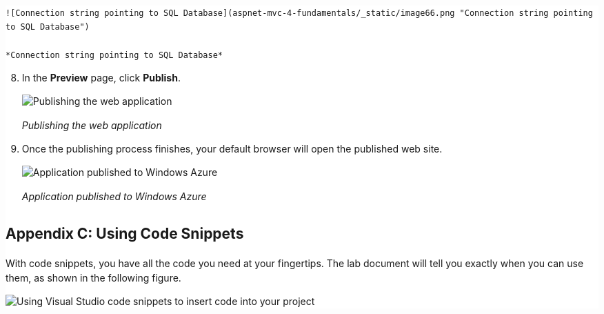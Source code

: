     ![Connection string pointing to SQL Database](aspnet-mvc-4-fundamentals/_static/image66.png "Connection string pointing to SQL Database")

    *Connection string pointing to SQL Database*
8. In the **Preview** page, click **Publish**.

    ![Publishing the web application](aspnet-mvc-4-fundamentals/_static/image67.png "Publishing the web application")

    *Publishing the web application*
9. Once the publishing process finishes, your default browser will open the published web site.

    ![Application published to Windows Azure](aspnet-mvc-4-fundamentals/_static/image68.png "Application published to Windows Azure")

    *Application published to Windows Azure*

<a id="AppendixC"></a>

<a id="Appendix_C_Using_Code_Snippets"></a>
## Appendix C: Using Code Snippets

With code snippets, you have all the code you need at your fingertips. The lab document will tell you exactly when you can use them, as shown in the following figure.

![Using Visual Studio code snippets to insert code into your project](aspnet-mvc-4-fundamentals/_static/image69.png "Using Visual Studio code snippets to insert code into your project")
